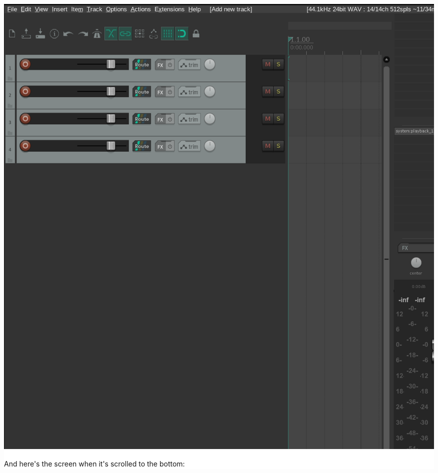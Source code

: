 ![](images/reaper_wayland/reaper_broken_screen_updates1.png)

And here's the screen when it's scrolled to the bottom:

